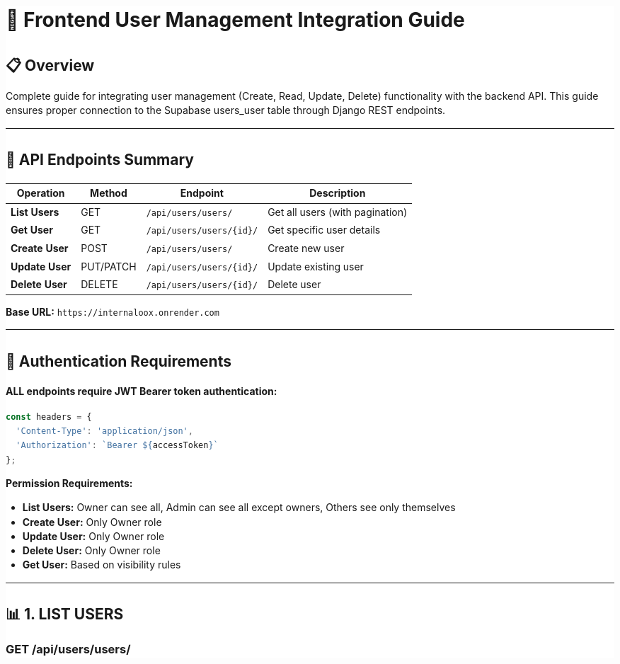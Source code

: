 # 🔧 Frontend User Management Integration Guide

## 📋 Overview
Complete guide for integrating user management (Create, Read, Update, Delete) functionality with the backend API. This guide ensures proper connection to the Supabase users_user table through Django REST endpoints.

---

## 🚀 API Endpoints Summary

| Operation | Method | Endpoint | Description |
|-----------|---------|----------|-------------|
| **List Users** | GET | `/api/users/users/` | Get all users (with pagination) |
| **Get User** | GET | `/api/users/users/{id}/` | Get specific user details |
| **Create User** | POST | `/api/users/users/` | Create new user |
| **Update User** | PUT/PATCH | `/api/users/users/{id}/` | Update existing user |
| **Delete User** | DELETE | `/api/users/users/{id}/` | Delete user |

**Base URL:** `https://internaloox.onrender.com`

---

## 🔐 Authentication Requirements

**ALL endpoints require JWT Bearer token authentication:**

```javascript
const headers = {
  'Content-Type': 'application/json',
  'Authorization': `Bearer ${accessToken}`
};
```

**Permission Requirements:**
- **List Users:** Owner can see all, Admin can see all except owners, Others see only themselves
- **Create User:** Only Owner role
- **Update User:** Only Owner role  
- **Delete User:** Only Owner role
- **Get User:** Based on visibility rules

---

## 📊 1. LIST USERS

### **GET /api/users/users/**
